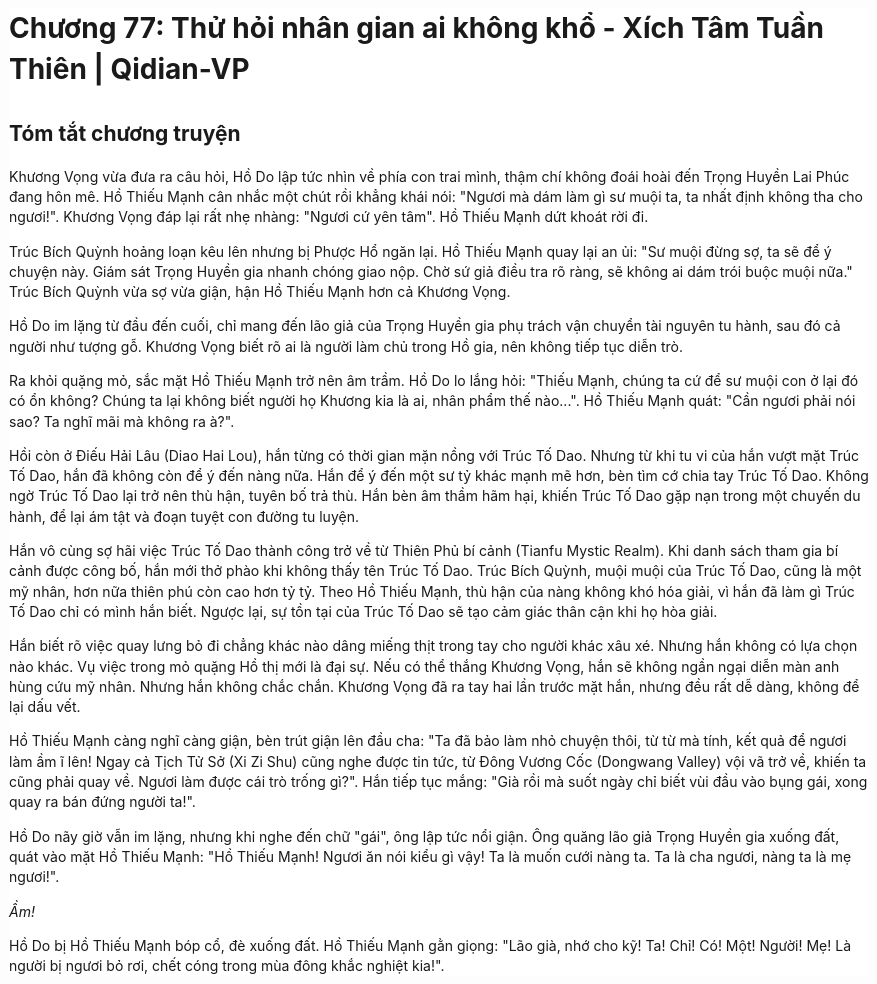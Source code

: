 # Chương 77: Thử hỏi nhân gian ai không khổ - Xích Tâm Tuần Thiên | Qidian-VP

## Tóm tắt chương truyện

Khương Vọng vừa đưa ra câu hỏi, Hồ Do lập tức nhìn về phía con trai mình, thậm chí không đoái hoài đến Trọng Huyền Lai Phúc đang hôn mê. Hồ Thiếu Mạnh cân nhắc một chút rồi khẳng khái nói: "Ngươi mà dám làm gì sư muội ta, ta nhất định không tha cho ngươi!". Khương Vọng đáp lại rất nhẹ nhàng: "Ngươi cứ yên tâm". Hồ Thiếu Mạnh dứt khoát rời đi.

Trúc Bích Quỳnh hoảng loạn kêu lên nhưng bị Phược Hổ ngăn lại. Hồ Thiếu Mạnh quay lại an ủi: "Sư muội đừng sợ, ta sẽ để ý chuyện này. Giám sát Trọng Huyền gia nhanh chóng giao nộp. Chờ sứ giả điều tra rõ ràng, sẽ không ai dám trói buộc muội nữa." Trúc Bích Quỳnh vừa sợ vừa giận, hận Hồ Thiếu Mạnh hơn cả Khương Vọng.

Hồ Do im lặng từ đầu đến cuối, chỉ mang đến lão giả của Trọng Huyền gia phụ trách vận chuyển tài nguyên tu hành, sau đó cả người như tượng gỗ. Khương Vọng biết rõ ai là người làm chủ trong Hồ gia, nên không tiếp tục diễn trò.

Ra khỏi quặng mỏ, sắc mặt Hồ Thiếu Mạnh trở nên âm trầm. Hồ Do lo lắng hỏi: "Thiếu Mạnh, chúng ta cứ để sư muội con ở lại đó có ổn không? Chúng ta lại không biết người họ Khương kia là ai, nhân phẩm thế nào...". Hồ Thiếu Mạnh quát: "Cần ngươi phải nói sao? Ta nghĩ mãi mà không ra à?".

Hồi còn ở Điếu Hải Lâu (Diao Hai Lou), hắn từng có thời gian mặn nồng với Trúc Tố Dao. Nhưng từ khi tu vi của hắn vượt mặt Trúc Tố Dao, hắn đã không còn để ý đến nàng nữa. Hắn để ý đến một sư tỷ khác mạnh mẽ hơn, bèn tìm cớ chia tay Trúc Tố Dao. Không ngờ Trúc Tố Dao lại trở nên thù hận, tuyên bố trả thù. Hắn bèn âm thầm hãm hại, khiến Trúc Tố Dao gặp nạn trong một chuyến du hành, để lại ám tật và đoạn tuyệt con đường tu luyện.

Hắn vô cùng sợ hãi việc Trúc Tố Dao thành công trở về từ Thiên Phủ bí cảnh (Tianfu Mystic Realm). Khi danh sách tham gia bí cảnh được công bố, hắn mới thở phào khi không thấy tên Trúc Tố Dao. Trúc Bích Quỳnh, muội muội của Trúc Tố Dao, cũng là một mỹ nhân, hơn nữa thiên phú còn cao hơn tỷ tỷ. Theo Hồ Thiếu Mạnh, thù hận của nàng không khó hóa giải, vì hắn đã làm gì Trúc Tố Dao chỉ có mình hắn biết. Ngược lại, sự tồn tại của Trúc Tố Dao sẽ tạo cảm giác thân cận khi họ hòa giải.

Hắn biết rõ việc quay lưng bỏ đi chẳng khác nào dâng miếng thịt trong tay cho người khác xâu xé. Nhưng hắn không có lựa chọn nào khác. Vụ việc trong mỏ quặng Hồ thị mới là đại sự. Nếu có thể thắng Khương Vọng, hắn sẽ không ngần ngại diễn màn anh hùng cứu mỹ nhân. Nhưng hắn không chắc chắn. Khương Vọng đã ra tay hai lần trước mặt hắn, nhưng đều rất dễ dàng, không để lại dấu vết.

Hồ Thiếu Mạnh càng nghĩ càng giận, bèn trút giận lên đầu cha: "Ta đã bảo làm nhỏ chuyện thôi, từ từ mà tính, kết quả để ngươi làm ầm ĩ lên! Ngay cả Tịch Tử Sở (Xi Zi Shu) cũng nghe được tin tức, từ Đông Vương Cốc (Dongwang Valley) vội vã trở về, khiến ta cũng phải quay về. Ngươi làm được cái trò trống gì?". Hắn tiếp tục mắng: "Già rồi mà suốt ngày chỉ biết vùi đầu vào bụng gái, xong quay ra bán đứng người ta!".

Hồ Do nãy giờ vẫn im lặng, nhưng khi nghe đến chữ "gái", ông lập tức nổi giận. Ông quăng lão giả Trọng Huyền gia xuống đất, quát vào mặt Hồ Thiếu Mạnh: "Hồ Thiếu Mạnh! Ngươi ăn nói kiểu gì vậy! Ta là muốn cưới nàng ta. Ta là cha ngươi, nàng ta là mẹ ngươi!".

*Ầm!*

Hồ Do bị Hồ Thiếu Mạnh bóp cổ, đè xuống đất. Hồ Thiếu Mạnh gằn giọng: "Lão già, nhớ cho kỹ! Ta! Chỉ! Có! Một! Người! Mẹ! Là người bị ngươi bỏ rơi, chết cóng trong mùa đông khắc nghiệt kia!".
